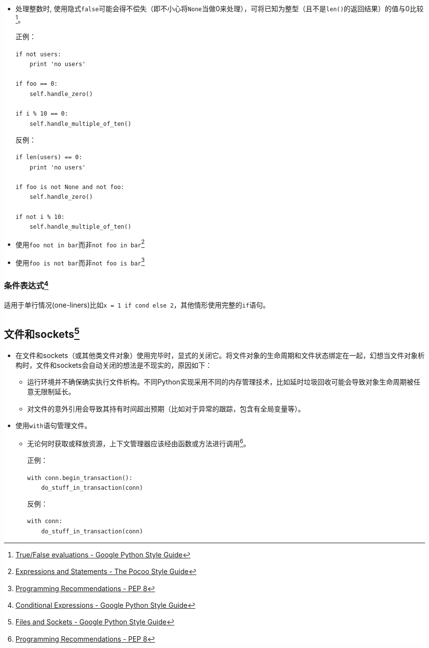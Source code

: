 * 处理整数时, 使用隐式`false`可能会得不偿失（即不小心将`None`当做0来处理），可将已知为整型（且不是`len()`的返回结果）的值与0比较[^True_False_evaluations]。

    正例：
    ```
    if not users:
        print 'no users'
    
    if foo == 0:
        self.handle_zero()
    
    if i % 10 == 0:
        self.handle_multiple_of_ten()
    ```
    反例：
    ```
    if len(users) == 0:
        print 'no users'
    
    if foo is not None and not foo:
        self.handle_zero()
    
    if not i % 10:
        self.handle_multiple_of_ten()
    ```

* 使用`foo not in bar`而非`not foo in bar`[^expressions-and-statements]

* 使用`foo is not bar`而非`not foo is bar`[^programming-recommendations]


### 条件表达式[^Conditional_Expressions]

适用于单行情况(one-liners)比如`x = 1 if cond else 2`，其他情形使用完整的`if`语句。


## 文件和sockets[^Files_and_Sockets]

* 在文件和sockets（或其他类文件对象）使用完毕时，显式的关闭它。将文件对象的生命周期和文件状态绑定在一起，幻想当文件对象析构时，文件和sockets会自动关闭的想法是不现实的，原因如下：

    * 运行环境并不确保确实执行文件析构。不同Python实现采用不同的内存管理技术，比如延时垃圾回收可能会导致对象生命周期被任意无限制延长。

    * 对文件的意外引用会导致其持有时间超出预期（比如对于异常的跟踪，包含有全局变量等）。

* 使用`with`语句管理文件。
    * 无论何时获取或释放资源，上下文管理器应该经由函数或方法进行调用[^programming-recommendations]。

        正例：
        ```
        with conn.begin_transaction():
            do_stuff_in_transaction(conn)
        ```
        反例：
        ```
        with conn:
            do_stuff_in_transaction(conn)
        ```


[^Naming]: [Naming - Google Python Style Guide](https://google.github.io/styleguide/pyguide.html?showone=Naming#Naming)
[^imports-google]: [Imports - Google Python Style Guide](https://google.github.io/styleguide/pyguide.html?showone=Imports#Imports)
[^imports]: [Imports - PEP 8](https://www.python.org/dev/peps/pep-0008/#imports)
[^Main]: [Main - Google Python Style Guide](https://google.github.io/styleguide/pyguide.html?showone=Main#Main)
[^Global_variables]: [Global variables - Google Python Style Guide](https://google.github.io/styleguide/pyguide.html?showone=Global_variables#Global_variables)
[^List_Comprehensions]: [List Comprehensions - Google Python Style Guide](https://google.github.io/styleguide/pyguide.html?showone=List_Comprehensions#List_Comprehensions)
[^Nested_Local_Inner_Classes_and_Functions]: [Nested/Local/Inner Classes and Functions - Google Python Style Guide](https://google.github.io/styleguide/pyguide.html?showone=Nested/Local/Inner_Classes_and_Functions#Nested/Local/Inner_Classes_and_Functions)
[^Lambda_Functions]: [Lambda Functions - Google Python Style Guide](https://google.github.io/styleguide/pyguide.html?showone=Lambda_Functions#Lambda_Functions)
[^Default_Argument_Values]: [Default Argument Values - Google Python Style Guide](https://google.github.io/styleguide/pyguide.html?showone=Default_Argument_Values#Default_Argument_Values)
[^programming-recommendations]: [Programming Recommendations - PEP 8](https://www.python.org/dev/peps/pep-0008/#programming-recommendations)
[^Function_and_Method_Decorators]: [Function and Method Decorators - Google Python Style Guide](https://google.github.io/styleguide/pyguide.html?showone=Function_and_Method_Decorators#Function_and_Method_Decorators)
[^designing-for-inheritance]: [Designing for inheritance - PEP 8](https://www.python.org/dev/peps/pep-0008/#designing-for-inheritance)
[^Properties]: [Properties - Google Python Style Guide](https://google.github.io/styleguide/pyguide.html?showone=Properties#Properties)
[^Access_Control]: [Access Control - Google Python Style Guide](https://google.github.io/styleguide/pyguide.html?showone=Access_Control#Access_Control)
[^Exceptions]: [Exceptions - Google Python Style Guide](https://google.github.io/styleguide/pyguide.html?showone=Coznditional_Expressions#Exceptions)
[^expressions-and-statements]: [Expressions and Statements - The Pocoo Style Guide](http://www.pocoo.org/internal/styleguide/#expressions-and-statements)
[^True_False_evaluations]: [True/False evaluations - Google Python Style Guide](https://google.github.io/styleguide/pyguide.html?showone=Conditional_Expressions#True/False_evaluations)
[^Conditional_Expressions]: [Conditional Expressions - Google Python Style Guide](https://google.github.io/styleguide/pyguide.html?showone=Conditional_Expressions#Conditional_Expressions)
[^Files_and_Sockets]: [Files and Sockets - Google Python Style Guide](https://google.github.io/styleguide/pyguide.html?showone=Conditional_Expressions#Files_and_Sockets)
[^Strings]: [Strings - Google Python Style Guide](https://google.github.io/styleguide/pyguide.html?showone=Conditional_Expressions#Strings)
[^Threading]: [Threading - Google Python Style Guide](https://google.github.io/styleguide/pyguide.html?showone=Threading#Threading)
[^Power_Features]: [Power Features - Google Python Style Guide](https://google.github.io/styleguide/pyguide.html?showone=Power_Features#Power_Features)